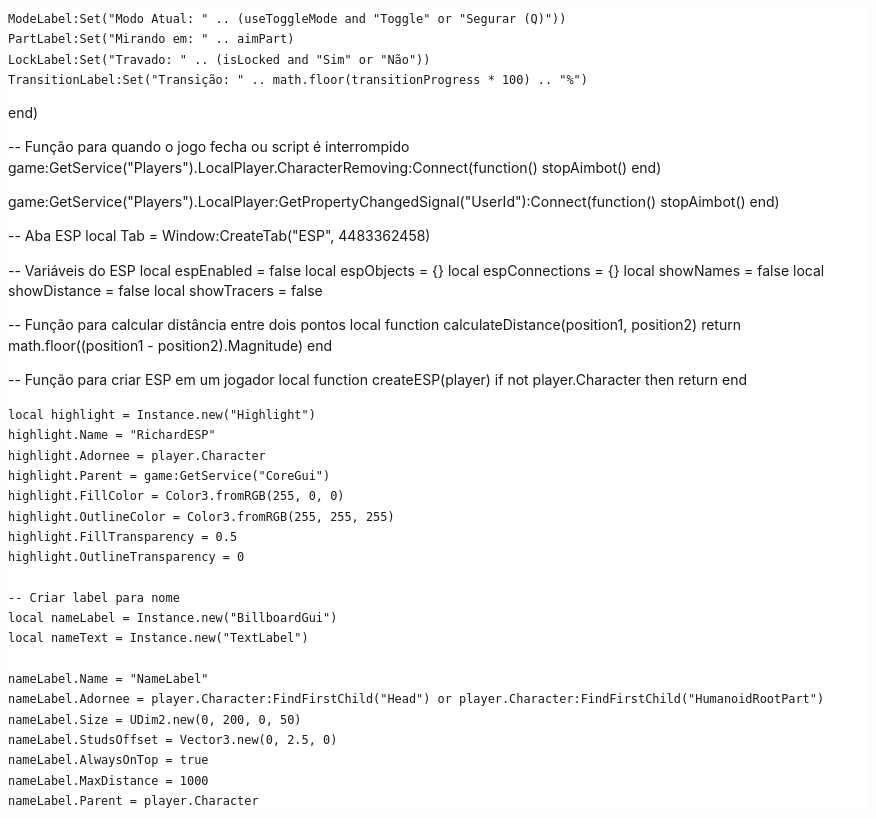     ModeLabel:Set("Modo Atual: " .. (useToggleMode and "Toggle" or "Segurar (Q)"))
    PartLabel:Set("Mirando em: " .. aimPart)
    LockLabel:Set("Travado: " .. (isLocked and "Sim" or "Não"))
    TransitionLabel:Set("Transição: " .. math.floor(transitionProgress * 100) .. "%")
end)

-- Função para quando o jogo fecha ou script é interrompido
game:GetService("Players").LocalPlayer.CharacterRemoving:Connect(function()
    stopAimbot()
end)

game:GetService("Players").LocalPlayer:GetPropertyChangedSignal("UserId"):Connect(function()
    stopAimbot()
end)

-- Aba ESP
local Tab = Window:CreateTab("ESP", 4483362458)

-- Variáveis do ESP
local espEnabled = false
local espObjects = {}
local espConnections = {}
local showNames = false
local showDistance = false
local showTracers = false

-- Função para calcular distância entre dois pontos
local function calculateDistance(position1, position2)
    return math.floor((position1 - position2).Magnitude)
end

-- Função para criar ESP em um jogador
local function createESP(player)
    if not player.Character then return end
    
    local highlight = Instance.new("Highlight")
    highlight.Name = "RichardESP"
    highlight.Adornee = player.Character
    highlight.Parent = game:GetService("CoreGui")
    highlight.FillColor = Color3.fromRGB(255, 0, 0)
    highlight.OutlineColor = Color3.fromRGB(255, 255, 255)
    highlight.FillTransparency = 0.5
    highlight.OutlineTransparency = 0
    
    -- Criar label para nome
    local nameLabel = Instance.new("BillboardGui")
    local nameText = Instance.new("TextLabel")
    
    nameLabel.Name = "NameLabel"
    nameLabel.Adornee = player.Character:FindFirstChild("Head") or player.Character:FindFirstChild("HumanoidRootPart")
    nameLabel.Size = UDim2.new(0, 200, 0, 50)
    nameLabel.StudsOffset = Vector3.new(0, 2.5, 0)
    nameLabel.AlwaysOnTop = true
    nameLabel.MaxDistance = 1000
    nameLabel.Parent = player.Character
    